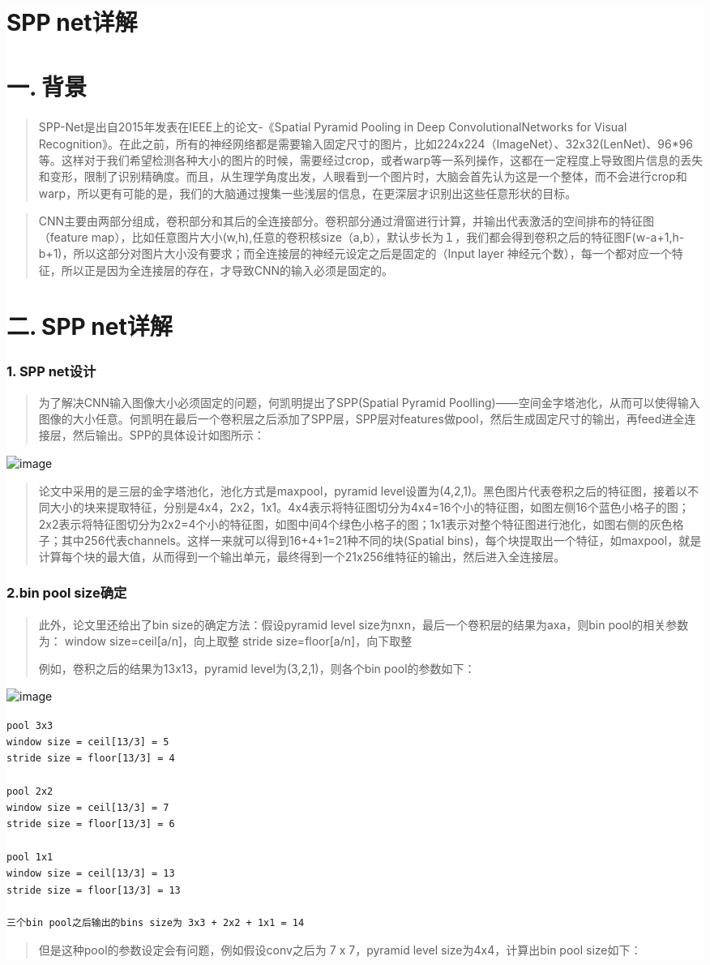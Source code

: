 SPP net详解
=============================

# 一. 背景

> SPP-Net是出自2015年发表在IEEE上的论文-《Spatial Pyramid Pooling in Deep ConvolutionalNetworks for Visual Recognition》。在此之前，所有的神经网络都是需要输入固定尺寸的图片，比如224x224（ImageNet）、32x32(LenNet)、96*96等。这样对于我们希望检测各种大小的图片的时候，需要经过crop，或者warp等一系列操作，这都在一定程度上导致图片信息的丢失和变形，限制了识别精确度。而且，从生理学角度出发，人眼看到一个图片时，大脑会首先认为这是一个整体，而不会进行crop和warp，所以更有可能的是，我们的大脑通过搜集一些浅层的信息，在更深层才识别出这些任意形状的目标。


> CNN主要由两部分组成，卷积部分和其后的全连接部分。卷积部分通过滑窗进行计算，并输出代表激活的空间排布的特征图（feature map），比如任意图片大小(w,h),任意的卷积核size（a,b），默认步长为１，我们都会得到卷积之后的特征图F(w-a+1,h-b+1)，所以这部分对图片大小没有要求；而全连接层的神经元设定之后是固定的（Input layer 神经元个数），每一个都对应一个特征，所以正是因为全连接层的存在，才导致CNN的输入必须是固定的。

# 二. SPP net详解

### 1. SPP net设计
> 为了解决CNN输入图像大小必须固定的问题，何凯明提出了SPP(Spatial Pyramid Poolling)——空间金字塔池化，从而可以使得输入图像的大小任意。何凯明在最后一个卷积层之后添加了SPP层，SPP层对features做pool，然后生成固定尺寸的输出，再feed进全连接层，然后输出。SPP的具体设计如图所示：

![image](https://github.com/ShaoQiBNU/SPPnet/blob/master/images/1.png)

> 论文中采用的是三层的金字塔池化，池化方式是maxpool，pyramid level设置为(4,2,1)。黑色图片代表卷积之后的特征图，接着以不同大小的块来提取特征，分别是4x4，2x2，1x1。4x4表示将特征图切分为4x4=16个小的特征图，如图左侧16个蓝色小格子的图；2x2表示将特征图切分为2x2=4个小的特征图，如图中间4个绿色小格子的图；1x1表示对整个特征图进行池化，如图右侧的灰色格子；其中256代表channels。这样一来就可以得到16+4+1=21种不同的块(Spatial bins)，每个块提取出一个特征，如maxpool，就是计算每个块的最大值，从而得到一个输出单元，最终得到一个21x256维特征的输出，然后进入全连接层。

### 2.bin pool size确定
> 此外，论文里还给出了bin size的确定方法：假设pyramid level size为nxn，最后一个卷积层的结果为axa，则bin pool的相关参数为：
> window size=ceil[a/n]，向上取整
> stride size=floor[a/n]，向下取整
>
> 例如，卷积之后的结果为13x13，pyramid level为(3,2,1)，则各个bin pool的参数如下：

![image](https://github.com/ShaoQiBNU/SPPnet/blob/master/images/2.png)

```
pool 3x3
window size = ceil[13/3] = 5
stride size = floor[13/3] = 4

pool 2x2
window size = ceil[13/3] = 7
stride size = floor[13/3] = 6

pool 1x1
window size = ceil[13/3] = 13
stride size = floor[13/3] = 13

三个bin pool之后输出的bins size为 3x3 + 2x2 + 1x1 = 14
```
> 但是这种pool的参数设定会有问题，例如假设conv之后为 7 x 7，pyramid level size为4x4，计算出bin pool size如下：
